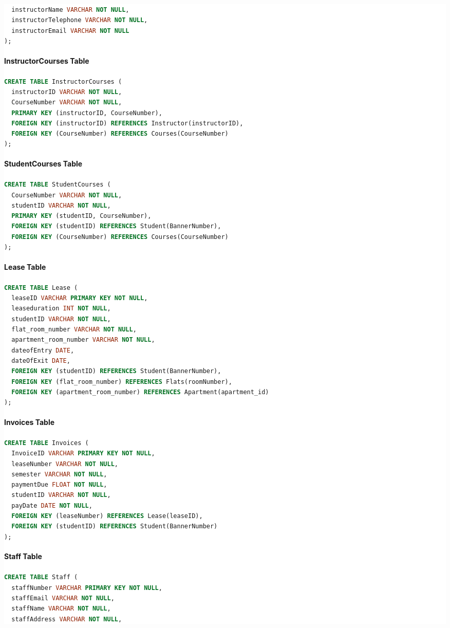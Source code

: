 ```sql
  instructorName VARCHAR NOT NULL,
  instructorTelephone VARCHAR NOT NULL,
  instructorEmail VARCHAR NOT NULL
);
```
####  InstructorCourses Table
```sql
CREATE TABLE InstructorCourses (
  instructorID VARCHAR NOT NULL,
  CourseNumber VARCHAR NOT NULL,
  PRIMARY KEY (instructorID, CourseNumber),
  FOREIGN KEY (instructorID) REFERENCES Instructor(instructorID),
  FOREIGN KEY (CourseNumber) REFERENCES Courses(CourseNumber)
);

```
####  StudentCourses Table
```sql
CREATE TABLE StudentCourses (
  CourseNumber VARCHAR NOT NULL,
  studentID VARCHAR NOT NULL,
  PRIMARY KEY (studentID, CourseNumber),
  FOREIGN KEY (studentID) REFERENCES Student(BannerNumber),
  FOREIGN KEY (CourseNumber) REFERENCES Courses(CourseNumber)
);
```
####  Lease Table
```sql
CREATE TABLE Lease (
  leaseID VARCHAR PRIMARY KEY NOT NULL,
  leaseduration INT NOT NULL,
  studentID VARCHAR NOT NULL,
  flat_room_number VARCHAR NOT NULL,
  apartment_room_number VARCHAR NOT NULL,
  dateofEntry DATE,
  dateOfExit DATE,
  FOREIGN KEY (studentID) REFERENCES Student(BannerNumber),
  FOREIGN KEY (flat_room_number) REFERENCES Flats(roomNumber),
  FOREIGN KEY (apartment_room_number) REFERENCES Apartment(apartment_id)
);

```
####  Invoices Table
```sql
CREATE TABLE Invoices (
  InvoiceID VARCHAR PRIMARY KEY NOT NULL,
  leaseNumber VARCHAR NOT NULL,
  semester VARCHAR NOT NULL,
  paymentDue FLOAT NOT NULL,
  studentID VARCHAR NOT NULL,
  payDate DATE NOT NULL,
  FOREIGN KEY (leaseNumber) REFERENCES Lease(leaseID),
  FOREIGN KEY (studentID) REFERENCES Student(BannerNumber)
);

```
####  Staff Table
```sql
CREATE TABLE Staff (
  staffNumber VARCHAR PRIMARY KEY NOT NULL,
  staffEmail VARCHAR NOT NULL,
  staffName VARCHAR NOT NULL,
  staffAddress VARCHAR NOT NULL,
```
